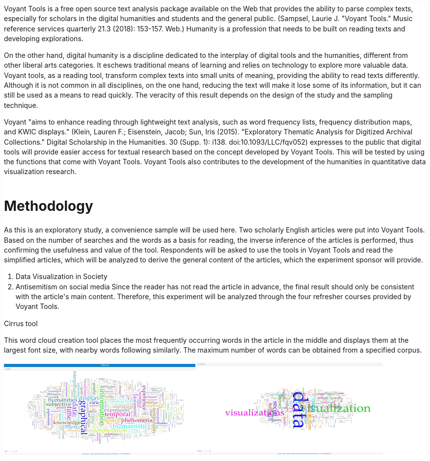 Voyant Tools is a free open source text analysis package available on the Web that provides the ability to parse complex texts, especially for scholars in the digital humanities and students and the general public. (Sampsel, Laurie J. "Voyant Tools." Music reference services quarterly 21.3 (2018): 153-157. Web.) Humanity is a profession that needs to be built on reading texts and developing explorations.

On the other hand, digital humanity is a discipline dedicated to the interplay of digital tools and the humanities, different from other liberal arts categories. It eschews traditional means of learning and relies on technology to explore more valuable data. Voyant tools, as a reading tool, transform complex texts into small units of meaning, providing the ability to read texts differently. Although it is not common in all disciplines, on the one hand, reducing the text will make it lose some of its information, but it can still be used as a means to read quickly. The veracity of this result depends on the design of the study and the sampling technique.

Voyant "aims to enhance reading through lightweight text analysis, such as word frequency lists, frequency distribution maps, and KWIC displays." (Klein, Lauren F.; Eisenstein, Jacob; Sun, Iris (2015). "Exploratory Thematic Analysis for Digitized Archival Collections." Digital Scholarship in the Humanities. 30 (Supp. 1): i138. doi:10.1093/LLC/fqv052) expresses to the public that digital tools will provide easier access for textual research based on the concept developed by Voyant Tools. This will be tested by using the functions that come with Voyant Tools. Voyant Tools also contributes to the development of the humanities in quantitative data visualization research.

# Methodology

As this is an exploratory study, a convenience sample will be used here. Two scholarly English articles were put into Voyant Tools. Based on the number of searches and the words as a basis for reading, the inverse inference of the articles is performed, thus confirming the usefulness and value of the tool. Respondents will be asked to use the tools in Voyant Tools and read the simplified articles, which will be analyzed to derive the general content of the articles, which the experiment sponsor will provide.
1. Data Visualization in Society
2. Antisemitism on social media
Since the reader has not read the article in advance, the final result should only be consistent with the article's main content. Therefore, this experiment will be analyzed through the four refresher courses provided by Voyant Tools.



Cirrus tool

This word cloud creation tool places the most frequently occurring words in the article in the middle and displays them at the largest font size, with nearby words following similarly. The maximum number of words can be obtained from a specified corpus.

!["After using the Cirrus Tool "](./1.png)
![](./11.png)